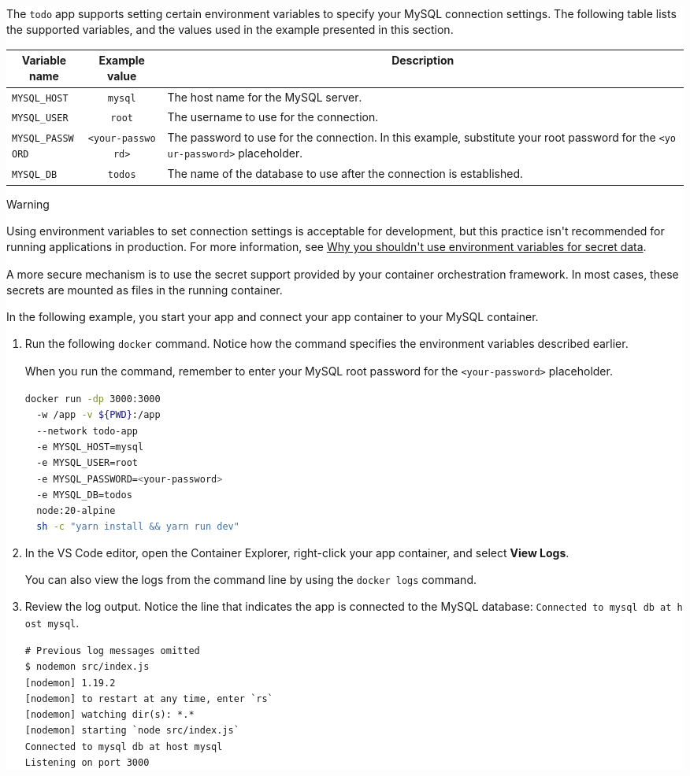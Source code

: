 The `todo` app supports setting certain environment variables to specify your MySQL connection settings. The following table lists the supported variables, and the values used in the example presented in this section.

| Variable name | Example value | Description |
| --- | :---: | --- |
| `MYSQL_HOST` | `mysql` | The host name for the MySQL server. |
| `MYSQL_USER` | `root` | The username to use for the connection. |
| `MYSQL_PASSWORD` | `<your-password>` | The password to use for the connection. In this example, substitute your root password for the `<your-password>` placeholder. |
| `MYSQL_DB` | `todos` | The name of the database to use after the connection is established. |

> [!WARNING]
> Using environment variables to set connection settings is acceptable for development, but this practice isn't recommended for running applications in production. For more information, see [Why you shouldn't use environment variables for secret data](https://diogomonica.com/2017/03/27/why-you-shouldnt-use-env-variables-for-secret-data/).
>
> A more secure mechanism is to use the secret support provided by your container orchestration framework. In most cases, these secrets are mounted as files in the running container.

In the following example, you start your app and connect your app container to your MySQL container.

1. Run the following `docker` command. Notice how the command specifies the environment variables described earlier.

   When you run the command, remember to enter your MySQL root password for the `<your-password>` placeholder.

   ```bash
   docker run -dp 3000:3000 
     -w /app -v ${PWD}:/app 
     --network todo-app 
     -e MYSQL_HOST=mysql 
     -e MYSQL_USER=root 
     -e MYSQL_PASSWORD=<your-password> 
     -e MYSQL_DB=todos 
     node:20-alpine 
     sh -c "yarn install && yarn run dev"
   ```

1. In the VS Code editor, open the Container Explorer, right-click your app container, and select **View Logs**.

   You can also view the logs from the command line by using the `docker logs` command.

1. Review the log output. Notice the line that indicates the app is connected to the MySQL database: `Connected to mysql db at host mysql`.

   ```output
   # Previous log messages omitted
   $ nodemon src/index.js
   [nodemon] 1.19.2
   [nodemon] to restart at any time, enter `rs`
   [nodemon] watching dir(s): *.*
   [nodemon] starting `node src/index.js`
   Connected to mysql db at host mysql
   Listening on port 3000
   ```
